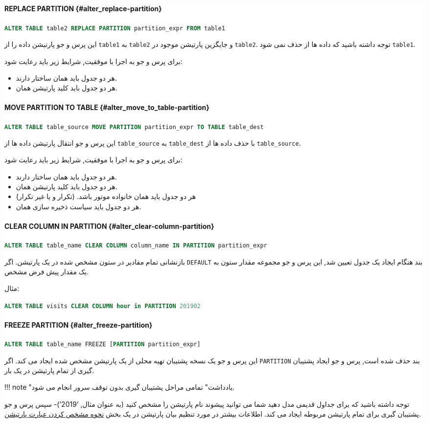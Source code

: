 #### REPLACE PARTITION {#alter_replace-partition}

``` sql
ALTER TABLE table2 REPLACE PARTITION partition_expr FROM table1
```

این پرس و جو پارتیشن داده را از `table1` به `table2` و جایگزین پارتیشن موجود در `table2`. توجه داشته باشید که داده ها از حذف نمی شود `table1`.

برای پرس و جو به اجرا با موفقیت, شرایط زیر باید رعایت شود:

-   هر دو جدول باید همان ساختار دارند.
-   هر دو جدول باید کلید پارتیشن همان.

#### MOVE PARTITION TO TABLE {#alter_move_to_table-partition}

``` sql
ALTER TABLE table_source MOVE PARTITION partition_expr TO TABLE table_dest
```

این پرس و جو انتقال پارتیشن داده ها از `table_source` به `table_dest` با حذف داده ها از `table_source`.

برای پرس و جو به اجرا با موفقیت, شرایط زیر باید رعایت شود:

-   هر دو جدول باید همان ساختار دارند.
-   هر دو جدول باید کلید پارتیشن همان.
-   هر دو جدول باید همان خانواده موتور باشد. (تکرار و یا غیر تکرار)
-   هر دو جدول باید سیاست ذخیره سازی همان.

#### CLEAR COLUMN IN PARTITION {#alter_clear-column-partition}

``` sql
ALTER TABLE table_name CLEAR COLUMN column_name IN PARTITION partition_expr
```

بازنشانی تمام مقادیر در ستون مشخص شده در یک پارتیشن. اگر `DEFAULT` بند هنگام ایجاد یک جدول تعیین شد, این پرس و جو مجموعه مقدار ستون به یک مقدار پیش فرض مشخص.

مثال:

``` sql
ALTER TABLE visits CLEAR COLUMN hour in PARTITION 201902
```

#### FREEZE PARTITION {#alter_freeze-partition}

``` sql
ALTER TABLE table_name FREEZE [PARTITION partition_expr]
```

این پرس و جو یک نسخه پشتیبان تهیه محلی از یک پارتیشن مشخص شده ایجاد می کند. اگر `PARTITION` بند حذف شده است, پرس و جو ایجاد پشتیبان گیری از تمام پارتیشن در یک بار.

!!! note "یادداشت"
    تمامی مراحل پشتیبان گیری بدون توقف سرور انجام می شود.

توجه داشته باشید که برای جداول قدیمی مدل دهید شما می توانید پیشوند نام پارتیشن را مشخص کنید (به عنوان مثال, ‘2019’)- سپس پرس و جو پشتیبان گیری برای تمام پارتیشن مربوطه ایجاد می کند. اطلاعات بیشتر در مورد تنظیم بیان پارتیشن در یک بخش [نحوه مشخص کردن عبارت پارتیشن](#alter-how-to-specify-part-expr).
